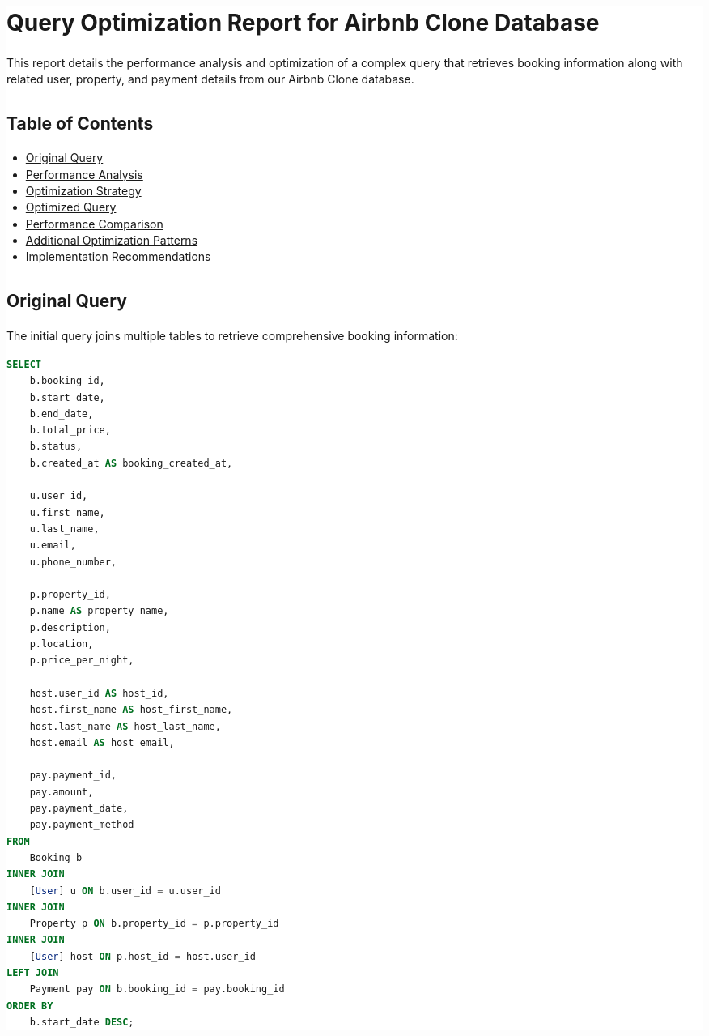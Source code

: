 # Query Optimization Report for Airbnb Clone Database

This report details the performance analysis and optimization of a complex query that retrieves booking information along with related user, property, and payment details from our Airbnb Clone database.

## Table of Contents
- [Original Query](#original-query)
- [Performance Analysis](#performance-analysis)
- [Optimization Strategy](#optimization-strategy)
- [Optimized Query](#optimized-query)
- [Performance Comparison](#performance-comparison)
- [Additional Optimization Patterns](#additional-optimization-patterns)
- [Implementation Recommendations](#implementation-recommendations)

## Original Query

The initial query joins multiple tables to retrieve comprehensive booking information:

```sql
SELECT 
    b.booking_id,
    b.start_date,
    b.end_date,
    b.total_price,
    b.status,
    b.created_at AS booking_created_at,
    
    u.user_id,
    u.first_name,
    u.last_name,
    u.email,
    u.phone_number,
    
    p.property_id,
    p.name AS property_name,
    p.description,
    p.location,
    p.price_per_night,
    
    host.user_id AS host_id,
    host.first_name AS host_first_name,
    host.last_name AS host_last_name,
    host.email AS host_email,
    
    pay.payment_id,
    pay.amount,
    pay.payment_date,
    pay.payment_method
FROM 
    Booking b
INNER JOIN 
    [User] u ON b.user_id = u.user_id
INNER JOIN 
    Property p ON b.property_id = p.property_id
INNER JOIN 
    [User] host ON p.host_id = host.user_id
LEFT JOIN 
    Payment pay ON b.booking_id = pay.booking_id
ORDER BY 
    b.start_date DESC;
```
